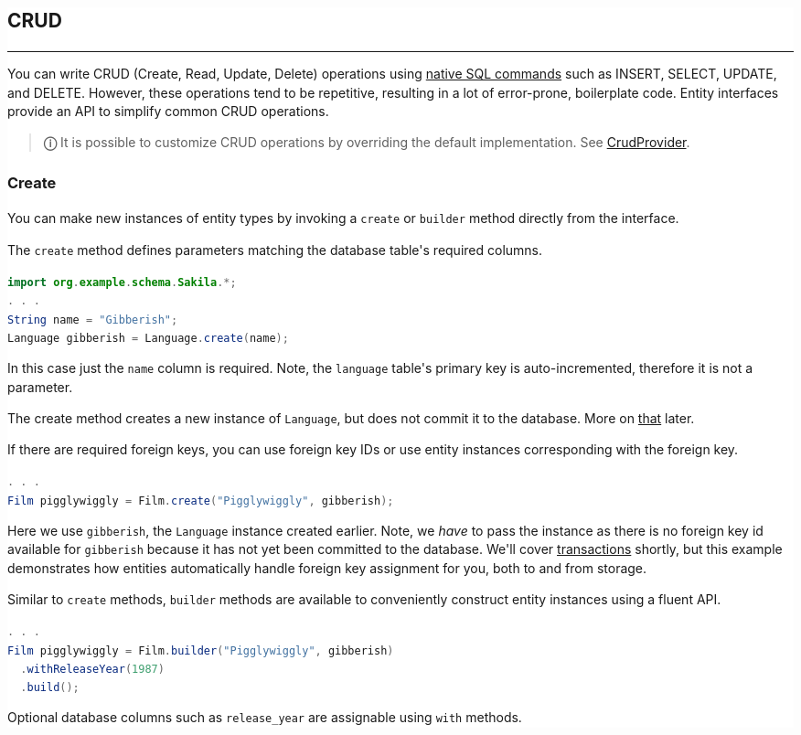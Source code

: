 ## CRUD

---

You can write CRUD (Create, Read, Update, Delete) operations using [native SQL commands](#dml--ddl-commands) such as INSERT,
SELECT, UPDATE, and DELETE. However, these operations tend to be repetitive, resulting in a lot of error-prone, boilerplate
code. Entity interfaces provide an API to simplify common CRUD operations.  

>**ⓘ** It is possible to customize CRUD operations by overriding the default implementation. See [CrudProvider](#crudprovider).

### Create

You can make new instances of entity types by invoking a `create` or `builder` method directly from the interface.

The `create` method defines parameters matching the database table's required columns.
```java
import org.example.schema.Sakila.*;
. . .
String name = "Gibberish";  
Language gibberish = Language.create(name);
```
In this case just the `name` column is required. Note, the `language` table's primary key is auto-incremented, therefore
it is not a parameter.

The create method creates a new instance of `Language`, but does not commit it to the database. More on [that](#transaction-scopes)
later.

If there are required foreign keys, you can use foreign key IDs or use entity instances corresponding with the foreign key.
```java
. . .
Film pigglywiggly = Film.create("Pigglywiggly", gibberish);
```
Here we use `gibberish`, the `Language` instance created earlier. Note, we _have_ to pass the instance as there is no foreign
key id available for `gibberish` because it has not yet been committed to the database. We'll cover [transactions](#transaction-scopes)
shortly, but this example demonstrates how entities automatically handle foreign key assignment for you, both to and from
storage. 

Similar to `create` methods, `builder` methods are available to conveniently construct entity instances using a fluent API.
```java
. . .
Film pigglywiggly = Film.builder("Pigglywiggly", gibberish)
  .withReleaseYear(1987)
  .build();
```
Optional database columns such as `release_year` are assignable using `with` methods.

